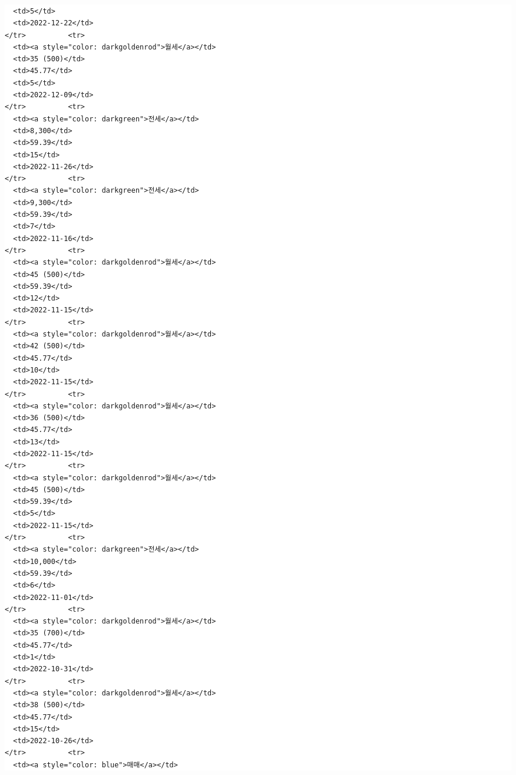       <td>5</td>
      <td>2022-12-22</td>
    </tr>          <tr>
      <td><a style="color: darkgoldenrod">월세</a></td>
      <td>35 (500)</td>
      <td>45.77</td>
      <td>5</td>
      <td>2022-12-09</td>
    </tr>          <tr>
      <td><a style="color: darkgreen">전세</a></td>
      <td>8,300</td>
      <td>59.39</td>
      <td>15</td>
      <td>2022-11-26</td>
    </tr>          <tr>
      <td><a style="color: darkgreen">전세</a></td>
      <td>9,300</td>
      <td>59.39</td>
      <td>7</td>
      <td>2022-11-16</td>
    </tr>          <tr>
      <td><a style="color: darkgoldenrod">월세</a></td>
      <td>45 (500)</td>
      <td>59.39</td>
      <td>12</td>
      <td>2022-11-15</td>
    </tr>          <tr>
      <td><a style="color: darkgoldenrod">월세</a></td>
      <td>42 (500)</td>
      <td>45.77</td>
      <td>10</td>
      <td>2022-11-15</td>
    </tr>          <tr>
      <td><a style="color: darkgoldenrod">월세</a></td>
      <td>36 (500)</td>
      <td>45.77</td>
      <td>13</td>
      <td>2022-11-15</td>
    </tr>          <tr>
      <td><a style="color: darkgoldenrod">월세</a></td>
      <td>45 (500)</td>
      <td>59.39</td>
      <td>5</td>
      <td>2022-11-15</td>
    </tr>          <tr>
      <td><a style="color: darkgreen">전세</a></td>
      <td>10,000</td>
      <td>59.39</td>
      <td>6</td>
      <td>2022-11-01</td>
    </tr>          <tr>
      <td><a style="color: darkgoldenrod">월세</a></td>
      <td>35 (700)</td>
      <td>45.77</td>
      <td>1</td>
      <td>2022-10-31</td>
    </tr>          <tr>
      <td><a style="color: darkgoldenrod">월세</a></td>
      <td>38 (500)</td>
      <td>45.77</td>
      <td>15</td>
      <td>2022-10-26</td>
    </tr>          <tr>
      <td><a style="color: blue">매매</a></td>